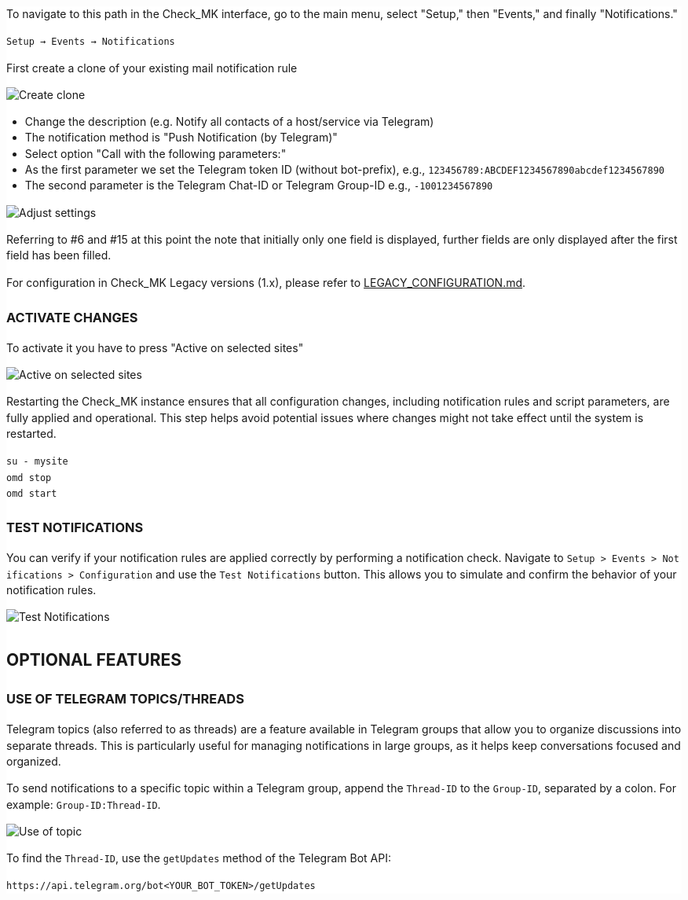 To navigate to this path in the Check_MK interface, go to the main menu, select "Setup," then "Events," and finally "Notifications."

```Setup → Events → Notifications```

First create a clone of your existing mail notification rule

<img src="images/global_notification_rules_create_clone_v2.png" alt="Create clone" width="100%"/>

* Change the description (e.g. Notify all contacts of a host/service via Telegram)
* The notification method is "Push Notification (by Telegram)"
* Select option "Call with the following parameters:"
* As the first parameter we set the Telegram token ID (without bot-prefix), e.g., `123456789:ABCDEF1234567890abcdef1234567890`
* The second parameter is the Telegram Chat-ID or Telegram Group-ID e.g., `-1001234567890`

<img src="images/create_new_notification_rule_for_telegram_v2.png" alt="Adjust settings" width="100%"/>

Referring to #6 and #15 at this point the note that initially only one field is displayed, further fields are only displayed after the first field has been filled.

For configuration in Check_MK Legacy versions (1.x), please refer to [LEGACY_CONFIGURATION.md](LEGACY_CONFIGURATION.md).

### ACTIVATE CHANGES

To activate it you have to press "Active on selected sites" 

<img src="images/activate_on_selected_sites.png" alt="Active on selected sites" width="200"/>

Restarting the Check_MK instance ensures that all configuration changes, including notification rules and script parameters, are fully applied and operational. This step helps avoid potential issues where changes might not take effect until the system is restarted.
```
su - mysite
omd stop
omd start
```

### TEST NOTIFICATIONS

You can verify if your notification rules are applied correctly by performing a notification check. Navigate to `Setup > Events > Notifications > Configuration` and use the `Test Notifications` button. This allows you to simulate and confirm the behavior of your notification rules.

<img src="images/notification_configuration_test.png" alt="Test Notifications" width="60%"/>

## OPTIONAL FEATURES

### USE OF TELEGRAM TOPICS/THREADS

Telegram topics (also referred to as threads) are a feature available in Telegram groups that allow you to organize discussions into separate threads. This is particularly useful for managing notifications in large groups, as it helps keep conversations focused and organized.

To send notifications to a specific topic within a Telegram group, append the `Thread-ID` to the `Group-ID`, separated by a colon. For example: `Group-ID:Thread-ID`.

<img src="images/notification_rule_use_topic.png" alt="Use of topic" width="60%"/>

To find the `Thread-ID`, use the `getUpdates` method of the Telegram Bot API:
```
https://api.telegram.org/bot<YOUR_BOT_TOKEN>/getUpdates
```
```